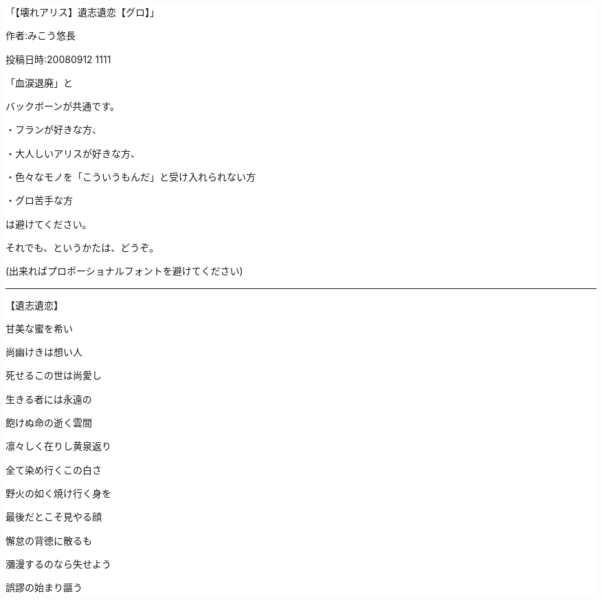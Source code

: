<div class="info">

「【壊れアリス】遺志遺恋【グロ】」

作者:みこう悠長

投稿日時:20080912 1111

</div>





<div class="content">

「血涙退廃」と

バックボーンが共通です。



・フランが好きな方、

・大人しいアリスが好きな方、

・色々なモノを「こういうもんだ」と受け入れられない方

・グロ苦手な方



は避けてください。

それでも、というかたは、どうぞ。



(出来ればプロポーショナルフォントを避けてください)

-------------------------------------------

【遺志遺恋】

甘美な蜜を希い

尚幽けきは想い人

死せるこの世は尚愛し

生きる者には永遠の

飽けぬ命の逝く雲間

凛々しく在りし黄泉返り

全て染め行くこの白さ

野火の如く焼け行く身を

最後だとこそ見やる顔

懈怠の背徳に散るも

瀰漫するのなら失せよう

誤謬の始まり謳う
